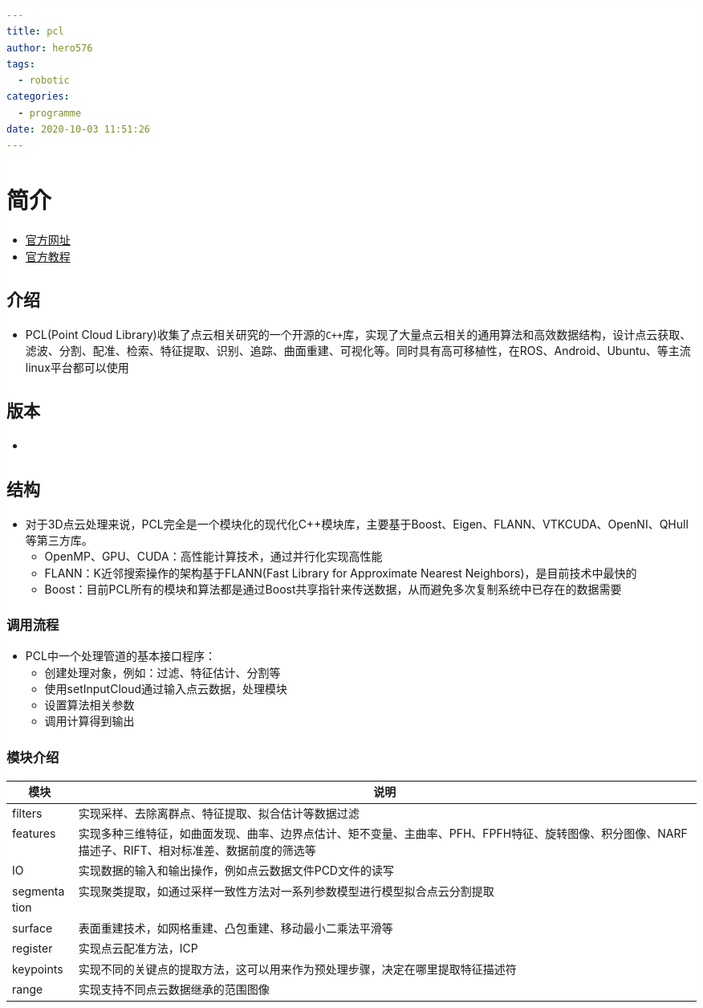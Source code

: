 ```yaml
---
title: pcl
author: hero576
tags:
  - robotic
categories:
  - programme
date: 2020-10-03 11:51:26
---
```

> 



# 简介
- [官方网址](https://pointclouds.org/)
- [官方教程](https://pcl.readthedocs.io/projects/tutorials/en/latest/)

## 介绍
- PCL(Point Cloud Library)收集了点云相关研究的一个开源的`C++`库，实现了大量点云相关的通用算法和高效数据结构，设计点云获取、滤波、分割、配准、检索、特征提取、识别、追踪、曲面重建、可视化等。同时具有高可移植性，在ROS、Android、Ubuntu、等主流linux平台都可以使用

## 版本
- 

## 结构
- 对于3D点云处理来说，PCL完全是一个模块化的现代化C++模块库，主要基于Boost、Eigen、FLANN、VTKCUDA、OpenNI、QHull等第三方库。
    - OpenMP、GPU、CUDA：高性能计算技术，通过并行化实现高性能
    - FLANN：K近邻搜索操作的架构基于FLANN(Fast Library for Approximate Nearest Neighbors)，是目前技术中最快的
    - Boost：目前PCL所有的模块和算法都是通过Boost共享指针来传送数据，从而避免多次复制系统中已存在的数据需要

### 调用流程
- PCL中一个处理管道的基本接口程序：
  - 创建处理对象，例如：过滤、特征估计、分割等
  - 使用setInputCloud通过输入点云数据，处理模块
  - 设置算法相关参数
  - 调用计算得到输出

### 模块介绍

模块|说明
-|-
filters|实现采样、去除离群点、特征提取、拟合估计等数据过滤
features|实现多种三维特征，如曲面发现、曲率、边界点估计、矩不变量、主曲率、PFH、FPFH特征、旋转图像、积分图像、NARF描述子、RIFT、相对标准差、数据前度的筛选等
IO|实现数据的输入和输出操作，例如点云数据文件PCD文件的读写
segmentation|实现聚类提取，如通过采样一致性方法对一系列参数模型进行模型拟合点云分割提取
surface|表面重建技术，如网格重建、凸包重建、移动最小二乘法平滑等
register|实现点云配准方法，ICP
keypoints|实现不同的关键点的提取方法，这可以用来作为预处理步骤，决定在哪里提取特征描述符
range|实现支持不同点云数据继承的范围图像
